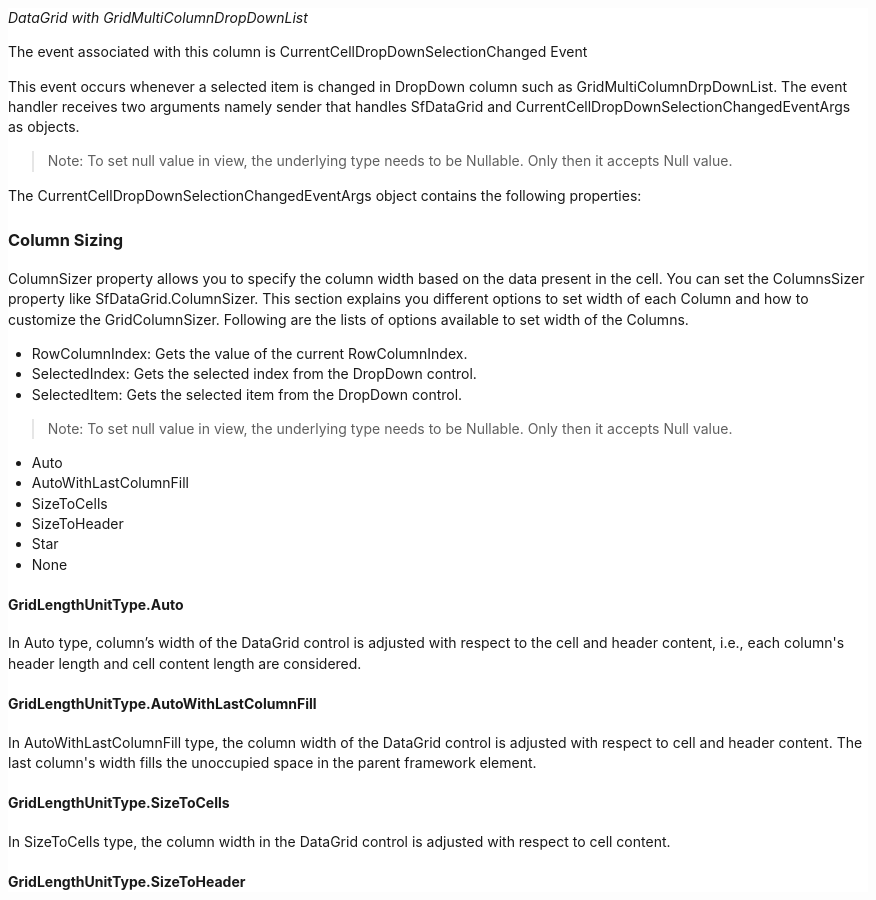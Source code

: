 _DataGrid with GridMultiColumnDropDownList_

The event associated with this column is CurrentCellDropDownSelectionChanged Event

This event occurs whenever a selected item is changed in DropDown column such as GridMultiColumnDrpDownList. The event handler receives two arguments namely sender that handles SfDataGrid and CurrentCellDropDownSelectionChangedEventArgs as objects.

> Note: To set null value in view, the underlying type needs to be Nullable. Only then it accepts Null value.



The CurrentCellDropDownSelectionChangedEventArgs object contains the following properties:

### Column Sizing

ColumnSizer property allows you to specify the column width based on the data present in the cell. You can set the ColumnsSizer property like SfDataGrid.ColumnSizer. This section explains you different options to set width of each Column and how to customize the GridColumnSizer. Following are the lists of options available to set width of the Columns.

* RowColumnIndex: Gets the value of the current RowColumnIndex.
* SelectedIndex: Gets the selected index from the DropDown control.
* SelectedItem: Gets the selected item from the DropDown control.



> Note: To set null value in view, the underlying type needs to be Nullable. Only then it accepts Null value.




* Auto
* AutoWithLastColumnFill
* SizeToCells
* SizeToHeader
* Star
* None


#### GridLengthUnitType.Auto

In Auto type, column’s width of the DataGrid control is adjusted with respect to the cell and header content, i.e., each column's header length and cell content length are considered.

#### GridLengthUnitType.AutoWithLastColumnFill

In AutoWithLastColumnFill type, the column width of the DataGrid control is adjusted with respect to cell and header content. The last column's width fills the unoccupied space in the parent framework element.

#### GridLengthUnitType.SizeToCells

In SizeToCells type, the column width in the DataGrid control is adjusted with respect to cell content.

#### GridLengthUnitType.SizeToHeader
